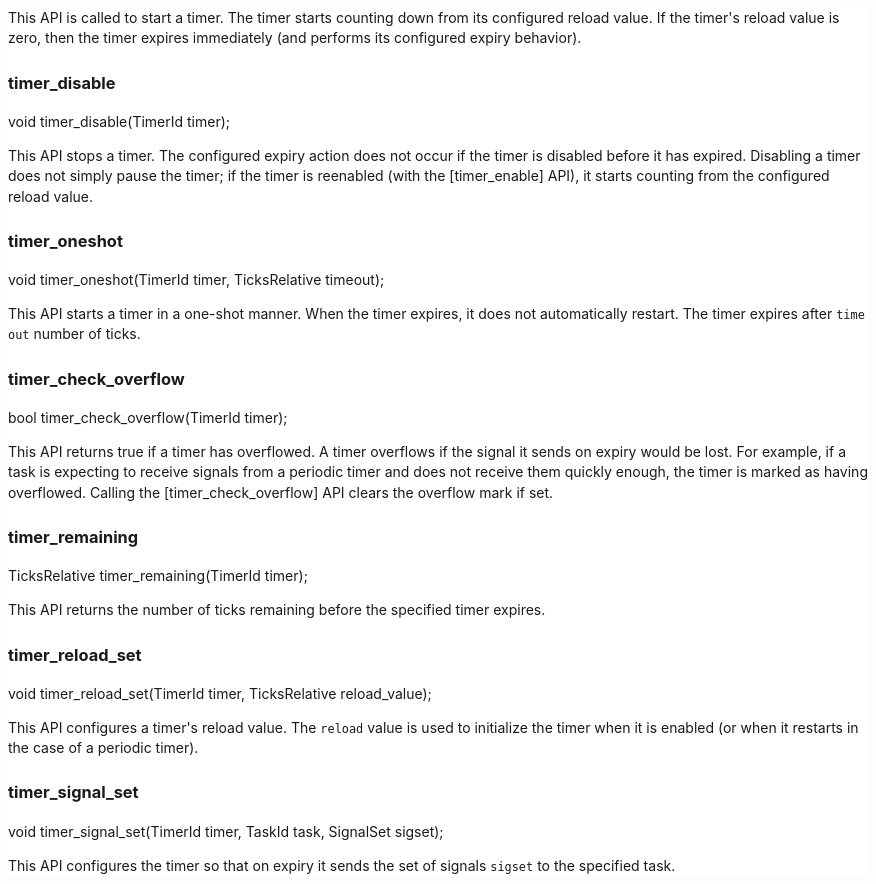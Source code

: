 This API is called to start a timer.
The timer starts counting down from its configured reload value.
If the timer's reload value is zero, then the timer expires immediately (and performs its configured expiry behavior).

### <span class="api">timer_disable</span>

<div class="codebox">void timer_disable(TimerId timer);</div>

This API stops a timer.
The configured expiry action does not occur if the timer is disabled before it has expired.
Disabling a timer does not simply pause the timer;
if the timer is reenabled (with the [<span class="api">timer_enable</span>] API), it starts counting from the configured reload value.

### <span class="api">timer_oneshot</span>

<div class="codebox">void timer_oneshot(TimerId timer, TicksRelative timeout);</div>

This API starts a timer in a one-shot manner.
When the timer expires, it does not automatically restart.
The timer expires after `timeout` number of ticks.

### <span class="api">timer_check_overflow</span>

<div class="codebox">bool timer_check_overflow(TimerId timer);</div>

This API returns true if a timer has overflowed.
A timer overflows if the signal it sends on expiry would be lost.
For example, if a task is expecting to receive signals from a periodic timer and does not receive them quickly enough, the timer is marked as having overflowed.
Calling the [<span class="api">timer_check_overflow</span>] API clears the overflow mark if set.


### <span class="api">timer_remaining</span>

<div class="codebox">TicksRelative timer_remaining(TimerId timer);</div>

This API returns the number of ticks remaining before the specified timer expires.


### <span class="api">timer_reload_set</span>

<div class="codebox">void timer_reload_set(TimerId timer, TicksRelative reload_value);</div>

This API configures a timer's reload value.
The `reload` value is used to initialize the timer when it is enabled (or when it restarts in the case of a periodic timer).

### <span class="api">timer_signal_set</span>

<div class="codebox">void timer_signal_set(TimerId timer, TaskId task, SignalSet sigset);</div>

This API configures the timer so that on expiry it sends the set of signals `sigset` to the specified task.


[^task_names]: There are some additional restrictions on valid names.
[^blocked_state]: In a system designed to operate with low power consumption, it is desirable for this to be the case most of the time.
[^context_switch_regularity]: The exact definition of regular in this context depends on the system timing attributes.
[^signalset]: See the [Signals] section for more details.
[^timer_decrement]: The actual implementation does not decrement each timer, although it is an accurate description of the logical behavior.
[^task_id_type]: This is normally a `uint8_t`.
[^InterruptEventId_width]: This is normally a `uint8_t`.
[^TimerId_width]: This is normally a `uint8_t`.
[^MutexId_width]: This is normally a `uint8_t`.
[^MessageQueueId_width]: This is normally a `uint8_t`.
[^prj_manual]: See `prj` manual for more details.